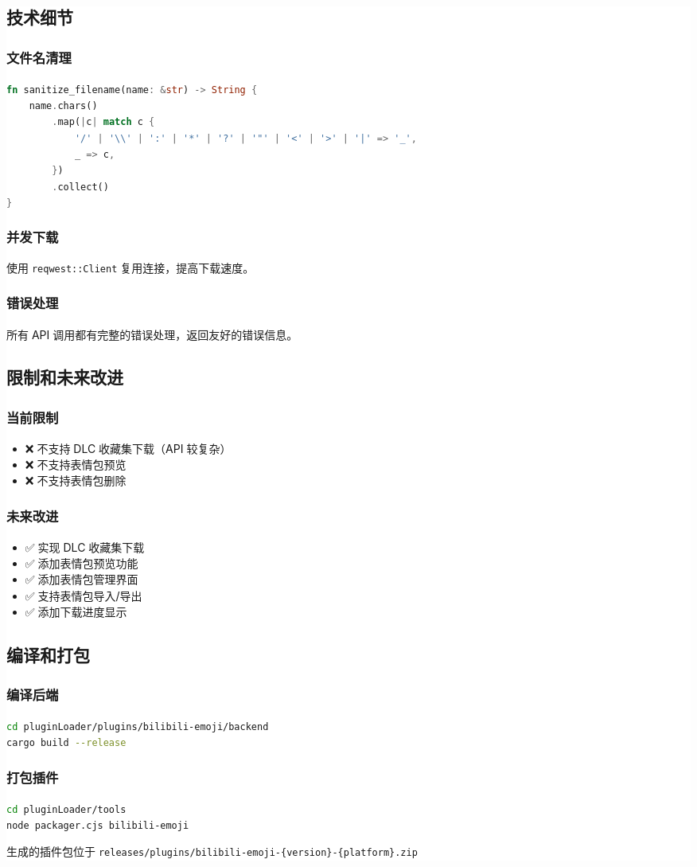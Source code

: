## 技术细节

### 文件名清理
```rust
fn sanitize_filename(name: &str) -> String {
    name.chars()
        .map(|c| match c {
            '/' | '\\' | ':' | '*' | '?' | '"' | '<' | '>' | '|' => '_',
            _ => c,
        })
        .collect()
}
```

### 并发下载
使用 `reqwest::Client` 复用连接，提高下载速度。

### 错误处理
所有 API 调用都有完整的错误处理，返回友好的错误信息。

## 限制和未来改进

### 当前限制
- ❌ 不支持 DLC 收藏集下载（API 较复杂）
- ❌ 不支持表情包预览
- ❌ 不支持表情包删除

### 未来改进
- ✅ 实现 DLC 收藏集下载
- ✅ 添加表情包预览功能
- ✅ 添加表情包管理界面
- ✅ 支持表情包导入/导出
- ✅ 添加下载进度显示

## 编译和打包

### 编译后端
```bash
cd pluginLoader/plugins/bilibili-emoji/backend
cargo build --release
```

### 打包插件
```bash
cd pluginLoader/tools
node packager.cjs bilibili-emoji
```

生成的插件包位于 `releases/plugins/bilibili-emoji-{version}-{platform}.zip`
